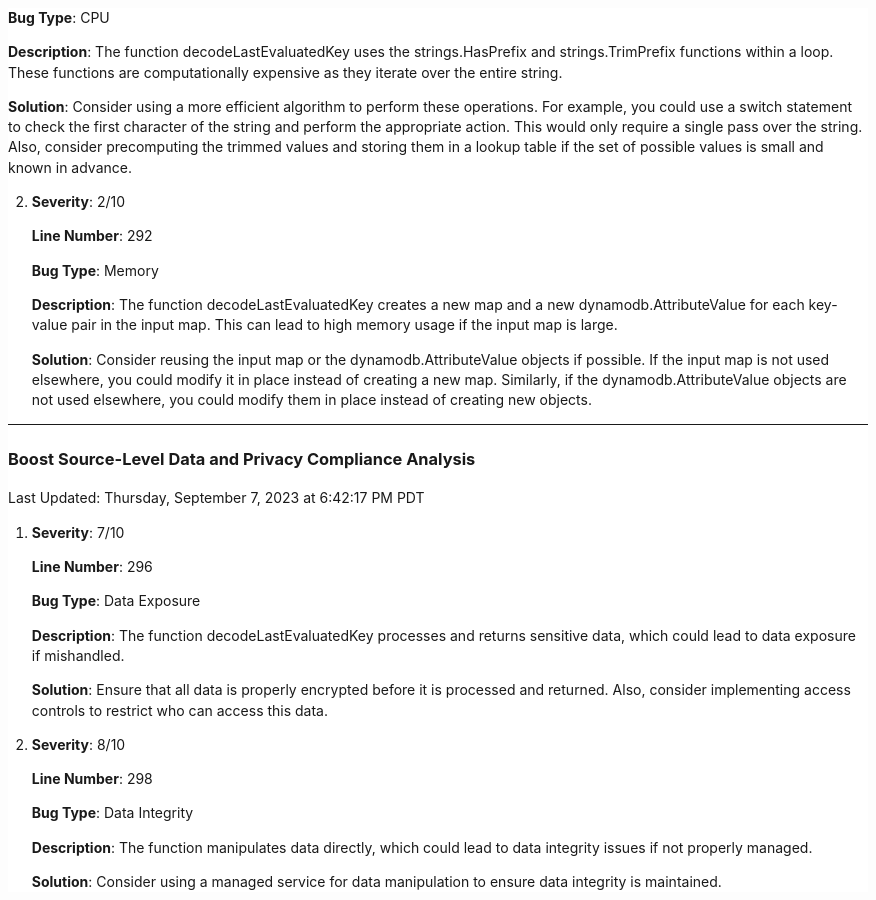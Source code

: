    **Bug Type**: CPU

   **Description**: The function decodeLastEvaluatedKey uses the strings.HasPrefix and strings.TrimPrefix functions within a loop. These functions are computationally expensive as they iterate over the entire string.

   **Solution**: Consider using a more efficient algorithm to perform these operations. For example, you could use a switch statement to check the first character of the string and perform the appropriate action. This would only require a single pass over the string. Also, consider precomputing the trimmed values and storing them in a lookup table if the set of possible values is small and known in advance.


2. **Severity**: 2/10

   **Line Number**: 292

   **Bug Type**: Memory

   **Description**: The function decodeLastEvaluatedKey creates a new map and a new dynamodb.AttributeValue for each key-value pair in the input map. This can lead to high memory usage if the input map is large.

   **Solution**: Consider reusing the input map or the dynamodb.AttributeValue objects if possible. If the input map is not used elsewhere, you could modify it in place instead of creating a new map. Similarly, if the dynamodb.AttributeValue objects are not used elsewhere, you could modify them in place instead of creating new objects.






---

### Boost Source-Level Data and Privacy Compliance Analysis

Last Updated: Thursday, September 7, 2023 at 6:42:17 PM PDT

1. **Severity**: 7/10

   **Line Number**: 296

   **Bug Type**: Data Exposure

   **Description**: The function decodeLastEvaluatedKey processes and returns sensitive data, which could lead to data exposure if mishandled.

   **Solution**: Ensure that all data is properly encrypted before it is processed and returned. Also, consider implementing access controls to restrict who can access this data.


2. **Severity**: 8/10

   **Line Number**: 298

   **Bug Type**: Data Integrity

   **Description**: The function manipulates data directly, which could lead to data integrity issues if not properly managed.

   **Solution**: Consider using a managed service for data manipulation to ensure data integrity is maintained.
